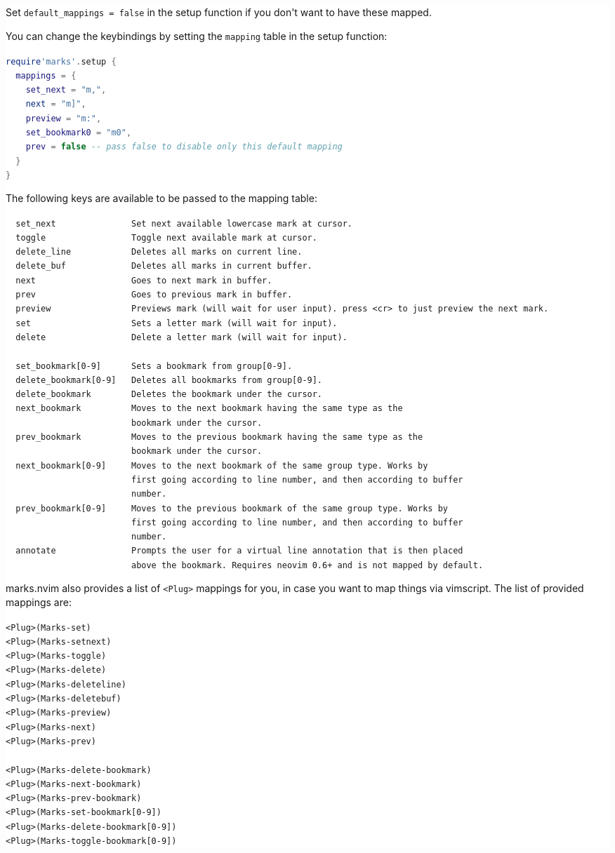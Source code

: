 Set `default_mappings = false` in the setup function if you don't want to have these mapped.

You can change the keybindings by setting the `mapping` table in the setup function:

```lua
require'marks'.setup {
  mappings = {
    set_next = "m,",
    next = "m]",
    preview = "m:",
    set_bookmark0 = "m0",
    prev = false -- pass false to disable only this default mapping
  }
}
```

The following keys are available to be passed to the mapping table:

```
  set_next               Set next available lowercase mark at cursor.
  toggle                 Toggle next available mark at cursor.
  delete_line            Deletes all marks on current line.
  delete_buf             Deletes all marks in current buffer.
  next                   Goes to next mark in buffer.
  prev                   Goes to previous mark in buffer.
  preview                Previews mark (will wait for user input). press <cr> to just preview the next mark.
  set                    Sets a letter mark (will wait for input).
  delete                 Delete a letter mark (will wait for input).

  set_bookmark[0-9]      Sets a bookmark from group[0-9].
  delete_bookmark[0-9]   Deletes all bookmarks from group[0-9].
  delete_bookmark        Deletes the bookmark under the cursor.
  next_bookmark          Moves to the next bookmark having the same type as the
                         bookmark under the cursor.
  prev_bookmark          Moves to the previous bookmark having the same type as the
                         bookmark under the cursor.
  next_bookmark[0-9]     Moves to the next bookmark of the same group type. Works by
                         first going according to line number, and then according to buffer
                         number.
  prev_bookmark[0-9]     Moves to the previous bookmark of the same group type. Works by
                         first going according to line number, and then according to buffer
                         number.
  annotate               Prompts the user for a virtual line annotation that is then placed
                         above the bookmark. Requires neovim 0.6+ and is not mapped by default.
```

marks.nvim also provides a list of `<Plug>` mappings for you, in case you want to map things via vimscript. The list of provided mappings are:

```
<Plug>(Marks-set)
<Plug>(Marks-setnext)
<Plug>(Marks-toggle)
<Plug>(Marks-delete)
<Plug>(Marks-deleteline)
<Plug>(Marks-deletebuf)
<Plug>(Marks-preview)
<Plug>(Marks-next)
<Plug>(Marks-prev)

<Plug>(Marks-delete-bookmark)
<Plug>(Marks-next-bookmark)
<Plug>(Marks-prev-bookmark)
<Plug>(Marks-set-bookmark[0-9])
<Plug>(Marks-delete-bookmark[0-9])
<Plug>(Marks-toggle-bookmark[0-9])
```